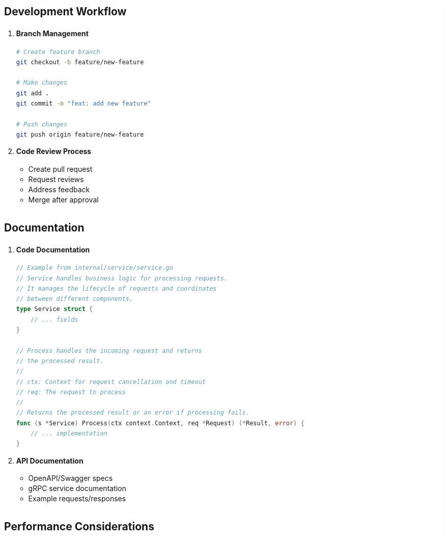 
## Development Workflow

1. **Branch Management**

   ```bash
   # Create feature branch
   git checkout -b feature/new-feature
   
   # Make changes
   git add .
   git commit -m "feat: add new feature"
   
   # Push changes
   git push origin feature/new-feature
   ```

2. **Code Review Process**
   - Create pull request
   - Request reviews
   - Address feedback
   - Merge after approval

## Documentation

1. **Code Documentation**

   ```go
   // Example from internal/service/service.go
   // Service handles business logic for processing requests.
   // It manages the lifecycle of requests and coordinates
   // between different components.
   type Service struct {
       // ... fields
   }
   
   // Process handles the incoming request and returns
   // the processed result.
   //
   // ctx: Context for request cancellation and timeout
   // req: The request to process
   //
   // Returns the processed result or an error if processing fails.
   func (s *Service) Process(ctx context.Context, req *Request) (*Result, error) {
       // ... implementation
   }
   ```

2. **API Documentation**
   - OpenAPI/Swagger specs
   - gRPC service documentation
   - Example requests/responses

## Performance Considerations
